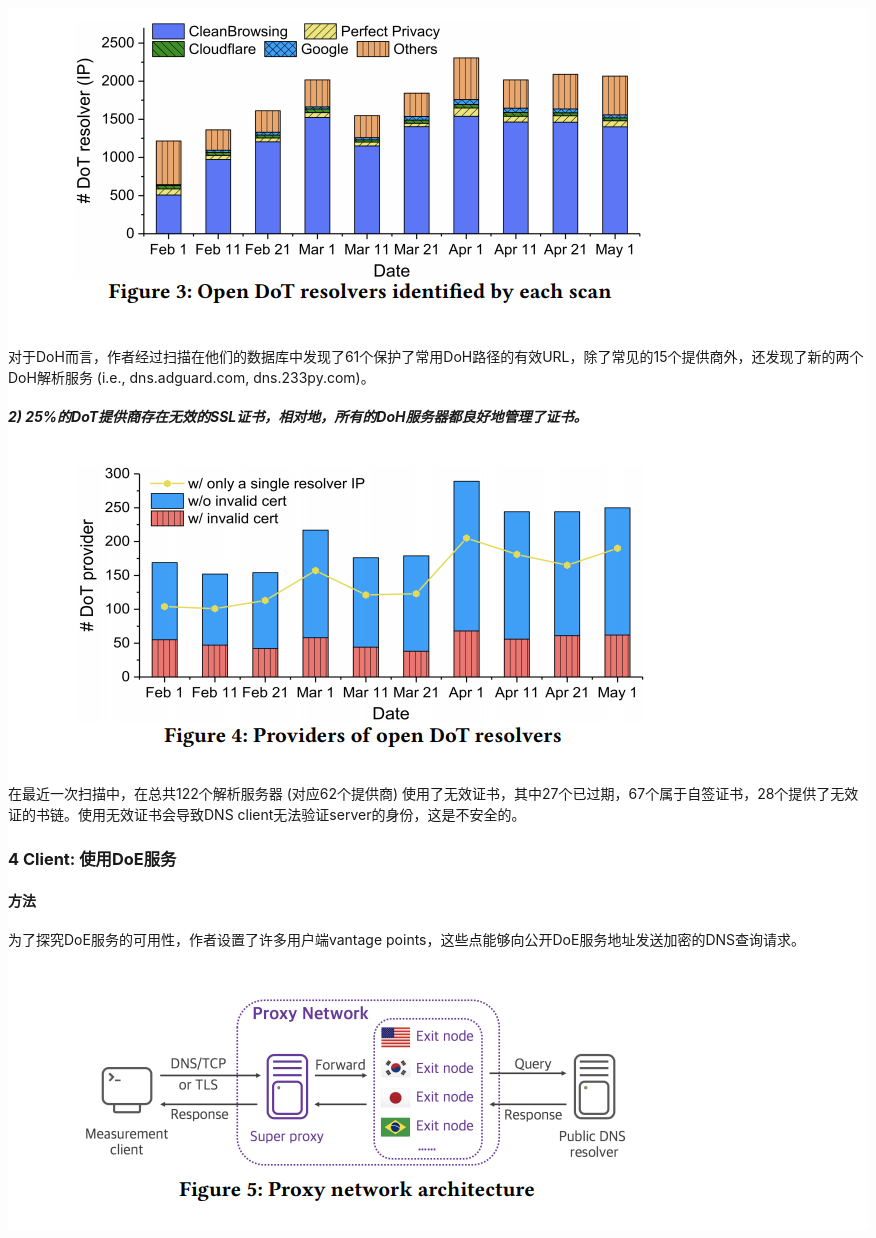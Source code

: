 ![](/images/2019-12-10/5.PNG)

对于DoH而言，作者经过扫描在他们的数据库中发现了61个保护了常用DoH路径的有效URL，除了常见的15个提供商外，还发现了新的两个DoH解析服务 (i.e., dns.adguard.com, dns.233py.com)。

##### 2) 25%的DoT提供商存在无效的SSL证书，相对地，所有的DoH服务器都良好地管理了证书。

![](/images/2019-12-10/6.PNG)

在最近一次扫描中，在总共122个解析服务器 (对应62个提供商) 使用了无效证书，其中27个已过期，67个属于自签证书，28个提供了无效证的书链。使用无效证书会导致DNS client无法验证server的身份，这是不安全的。

### 4 Client: 使用DoE服务

#### 方法

为了探究DoE服务的可用性，作者设置了许多用户端vantage points，这些点能够向公开DoE服务地址发送加密的DNS查询请求。

![](/images/2019-12-10/7.PNG)
